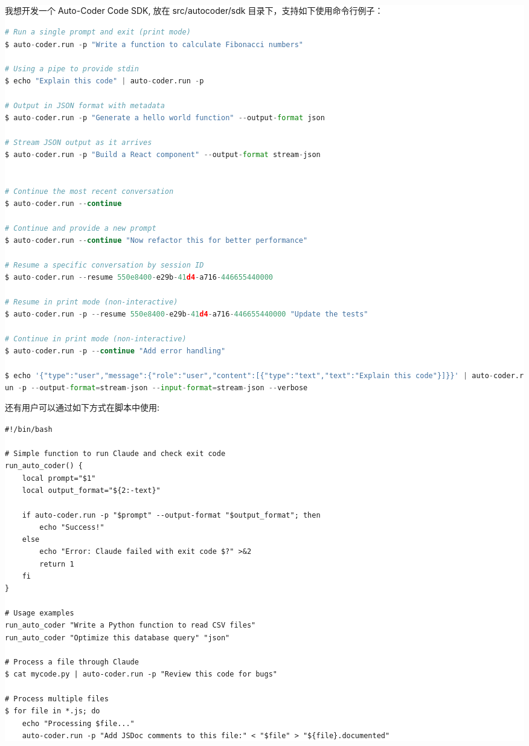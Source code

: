 我想开发一个 Auto-Coder Code SDK, 放在 src/autocoder/sdk 目录下，支持如下使用命令行例子：

```python
# Run a single prompt and exit (print mode)
$ auto-coder.run -p "Write a function to calculate Fibonacci numbers"

# Using a pipe to provide stdin
$ echo "Explain this code" | auto-coder.run -p

# Output in JSON format with metadata
$ auto-coder.run -p "Generate a hello world function" --output-format json

# Stream JSON output as it arrives
$ auto-coder.run -p "Build a React component" --output-format stream-json


# Continue the most recent conversation
$ auto-coder.run --continue

# Continue and provide a new prompt
$ auto-coder.run --continue "Now refactor this for better performance"

# Resume a specific conversation by session ID
$ auto-coder.run --resume 550e8400-e29b-41d4-a716-446655440000

# Resume in print mode (non-interactive)
$ auto-coder.run -p --resume 550e8400-e29b-41d4-a716-446655440000 "Update the tests"

# Continue in print mode (non-interactive)
$ auto-coder.run -p --continue "Add error handling"

$ echo '{"type":"user","message":{"role":"user","content":[{"type":"text","text":"Explain this code"}]}}' | auto-coder.run -p --output-format=stream-json --input-format=stream-json --verbose

```

还有用户可以通过如下方式在脚本中使用:

```shell
#!/bin/bash

# Simple function to run Claude and check exit code
run_auto_coder() {
    local prompt="$1"
    local output_format="${2:-text}"

    if auto-coder.run -p "$prompt" --output-format "$output_format"; then
        echo "Success!"
    else
        echo "Error: Claude failed with exit code $?" >&2
        return 1
    fi
}

# Usage examples
run_auto_coder "Write a Python function to read CSV files"
run_auto_coder "Optimize this database query" "json"

# Process a file through Claude
$ cat mycode.py | auto-coder.run -p "Review this code for bugs"

# Process multiple files
$ for file in *.js; do
    echo "Processing $file..."
    auto-coder.run -p "Add JSDoc comments to this file:" < "$file" > "${file}.documented"
```